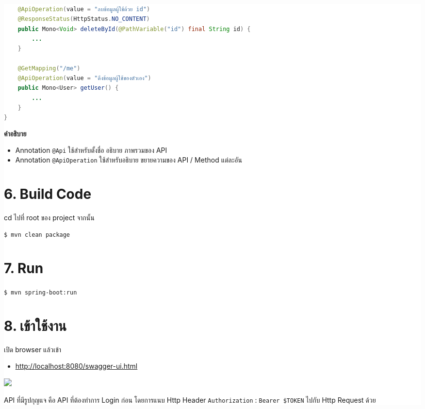 ``` java
    @ApiOperation(value = "ลบข้อมูลผู้ใช้ด้วย id")
    @ResponseStatus(HttpStatus.NO_CONTENT)
    public Mono<Void> deleteById(@PathVariable("id") final String id) {
        ...
    }

    @GetMapping("/me")
    @ApiOperation(value = "ดึงข้อมูลผู้ใช้ของตัวเอง")
    public Mono<User> getUser() {
        ...
    }
}
```

**คำอธิบาย**

- Annotation `@Api` ใช้สำหรับตั้งชื่อ อธิบาย ภาพรวมของ API  
- Annotation `@ApiOperation` ใช้สำหรับอธิบาย ขยายความของ API / Method แต่ละอัน 

# 6. Build Code
cd ไปที่ root ของ project จากนั้น  
``` shell 
$ mvn clean package
```

# 7. Run 
``` shell 
$ mvn spring-boot:run
```

# 8. เข้าใช้งาน

เปิด browser แล้วเข้า 

- [http://localhost:8080/swagger-ui.html](http://localhost:8080/swagger-ui.html)

![](./result.png)

API ที่มีรูปกุญแจ คือ API ที่ต้องทำการ Login ก่อน โดยการแนบ Http Header `Authorization` : `Bearer $TOKEN` ไปกับ Http Request ด้วย  
